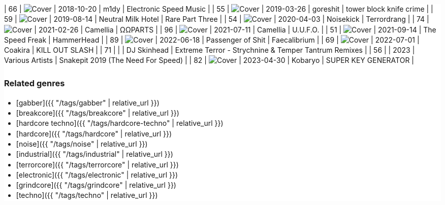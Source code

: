 | 66 | ![Cover](https://i.discogs.com/HVcyCYQhyvHomCL8Z_2rVI7dFcsjKwFO1LcIpiPj018/rs:fit/g:sm/q:40/h:150/w:150/czM6Ly9kaXNjb2dz/LWRhdGFiYXNlLWlt/YWdlcy9SLTY5ODY5/MjUtMTY3ODU0NTQ4/NC05NDQzLmpwZWc.jpeg) | 2018-10-20 | m1dy | Electronic Speed Music |
| 55 | ![Cover](https://i.discogs.com/zlcSNpFDhQeTXbHFDv4hSgKC2iWuBOQ74HJi_G25cV8/rs:fit/g:sm/q:40/h:150/w:150/czM6Ly9kaXNjb2dz/LWRhdGFiYXNlLWlt/YWdlcy9SLTE1NTgw/MDQ4LTE1OTM5NjY1/NzktODE5MC5qcGVn.jpeg) | 2019-03-26 | goreshit | tower block knife crime |
| 59 | ![Cover](https://i.discogs.com/gz74hwRPclRIKhduceadVyKQELNnYpCfDC7QqM1s9co/rs:fit/g:sm/q:40/h:150/w:150/czM6Ly9kaXNjb2dz/LWRhdGFiYXNlLWlt/YWdlcy9SLTE0MDQx/NjU2LTE1NjY2NjM5/NTEtMTMxNS5qcGVn.jpeg) | 2019-08-14 | Neutral Milk Hotel | Rare Part Three |
| 54 | ![Cover](https://i.discogs.com/Mecypli8mdUr45cldD178Wsbv8qx5jjXYqPXGOxF_M4/rs:fit/g:sm/q:40/h:150/w:150/czM6Ly9kaXNjb2dz/LWRhdGFiYXNlLWlt/YWdlcy9SLTE1MDQz/MjEyLTE1ODU5MjMx/NjQtOTkzMS5qcGVn.jpeg) | 2020-04-03 | Noisekick | Terrordrang |
| 74 | ![Cover](https://i.discogs.com/FBVdrvrcshG61imFeOd3zOu0NGdimRc9nlW2hZaCV_g/rs:fit/g:sm/q:40/h:150/w:150/czM6Ly9kaXNjb2dz/LWRhdGFiYXNlLWlt/YWdlcy9SLTE4NTM3/NDMzLTE2MTk4Mzcx/MzItMjE5OS5wbmc.jpeg) | 2021-02-26 | Camellia | ΩΩPARTS |
| 96 | ![Cover](https://i.discogs.com/TQFFnHPw8J-JCeN4IyzpLUnYFfapFhfVaNWscjCBy7A/rs:fit/g:sm/q:40/h:150/w:150/czM6Ly9kaXNjb2dz/LWRhdGFiYXNlLWlt/YWdlcy9SLTE5NDYy/NDQ0LTE2MjYwNjc2/ODEtNzc0Mi5qcGVn.jpeg) | 2021-07-11 | Camellia | U.U.F.O. |
| 51 | ![Cover](https://i.discogs.com/qChjAY0tRzC-AYm_y2A8UmKao1ABzZDDfuQTGgYLCtY/rs:fit/g:sm/q:40/h:150/w:150/czM6Ly9kaXNjb2dz/LWRhdGFiYXNlLWlt/YWdlcy9SLTIwNTA2/MS0xMTkxNzA5OTg2/LmpwZWc.jpeg) | 2021-09-14 | The Speed Freak | HammerHead |
| 89 | ![Cover](https://i.discogs.com/zX0jl0xxi2VqNVfTn8aNAlFcr00VBmAcdM8Z_VeN5tY/rs:fit/g:sm/q:40/h:150/w:150/czM6Ly9kaXNjb2dz/LWRhdGFiYXNlLWlt/YWdlcy9SLTc1MTMz/NTMtMTQ0MzAzMTM0/NC01ODE3LmpwZWc.jpeg) | 2022-06-18 | Passenger of Shit | Faecalibrium |
| 69 | ![Cover](https://i.discogs.com/sZRn2dCmG6EGbtgfzh6M522VPwIcEXU_zXrNGDZK6qA/rs:fit/g:sm/q:40/h:150/w:150/czM6Ly9kaXNjb2dz/LWRhdGFiYXNlLWlt/YWdlcy9SLTI0NTE2/MzcxLTE2NjMxOTY3/MTctMTY4MS5qcGVn.jpeg) | 2022-07-01 | Coakira | KILL OUT SLASH |
| 71 |  |  | DJ Skinhead | Extreme Terror - Strychnine &amp; Temper Tantrum Remixes |
| 56 |  | 2023 | Various Artists | Snakepit 2019 (The Need For Speed) |
| 82 | ![Cover](https://i.discogs.com/_xHDdCal4cV_CVY0aQKX7yB9dqmBmvTuy68DWXk_V9k/rs:fit/g:sm/q:40/h:150/w:150/czM6Ly9kaXNjb2dz/LWRhdGFiYXNlLWlt/YWdlcy9SLTI2OTQ3/ODg5LTE2ODcwNjgz/OTktODYwMy5qcGVn.jpeg) | 2023-04-30 | Kobaryo | SUPER KEY GENERATOR |

### Related genres

- [gabber]({{ "/tags/gabber" | relative_url }})
- [breakcore]({{ "/tags/breakcore" | relative_url }})
- [hardcore techno]({{ "/tags/hardcore-techno" | relative_url }})
- [hardcore]({{ "/tags/hardcore" | relative_url }})
- [noise]({{ "/tags/noise" | relative_url }})
- [industrial]({{ "/tags/industrial" | relative_url }})
- [terrorcore]({{ "/tags/terrorcore" | relative_url }})
- [electronic]({{ "/tags/electronic" | relative_url }})
- [grindcore]({{ "/tags/grindcore" | relative_url }})
- [techno]({{ "/tags/techno" | relative_url }})
